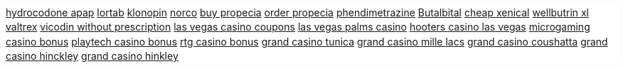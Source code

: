 [hydrocodone apap](/http-www-totalvideogames-com-blog-hydrocodoneapap)
[lortab](/http-www-totalvideogames-com-blog-lortab)
[klonopin](/http-www-totalvideogames-com-blog-klonopin)
[norco](/http-www-totalvideogames-com-blog-norco)
[buy propecia](/http-www-totalvideogames-com-blog-buypropecia)
[order propecia](/http-www-totalvideogames-com-blog-orderpropecia)
[phendimetrazine](/http-www-totalvideogames-com-blog-phendimetrazine)
[Butalbital](/http-www-totalvideogames-com-blog-butalbital)
[cheap xenical](/http-www-totalvideogames-com-blog-cheapxenical)
[wellbutrin xl](/http-www-totalvideogames-com-blog-wellbutrinxl)
[valtrex](/http-www-totalvideogames-com-blog-valtrex)
[vicodin without prescription](/http-www-totalvideogames-com-blog-vicodin)
[las vegas casino coupons](/http-www-totalvideogames-com-blog-lasvegascasino)
[las vegas palms casino](/http-www-totalvideogames-com-blog-lasvegaspalms)
[hooters casino las vegas](/http-www-totalvideogames-com-blog-hooterscasinolas)
[microgaming casino bonus](/http-www-totalvideogames-com-blog-microgamingcasino)
[playtech casino bonus](/http-www-totalvideogames-com-blog-playtechcasinobonu)
[rtg casino bonus](/http-www-totalvideogames-com-blog-rtgcasinobonus)
[grand casino tunica](/http-www-totalvideogames-com-blog-grandcasinotunica)
[grand casino mille lacs](/http-www-totalvideogames-com-blog-grandcasinomille)
[grand casino coushatta](/http-www-totalvideogames-com-blog-grandcasinocoushat)
[grand casino hinckley](/http-www-totalvideogames-com-blog-grandcasinohinckle)
[grand casino hinkley](/http-www-totalvideogames-com-blog-grandcasinohinkley)
